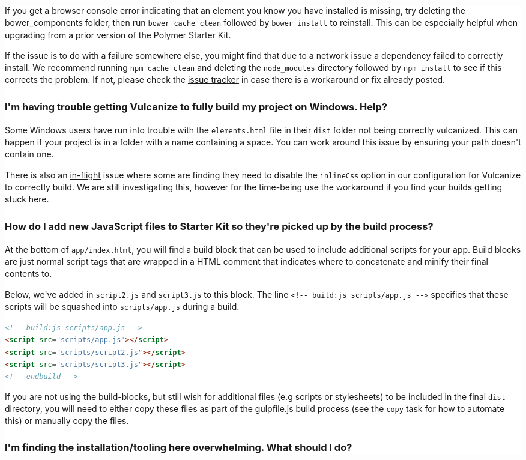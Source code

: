 If you get a browser console error indicating that an element you know you have installed is missing, try deleting the bower_components folder, then run `bower cache clean` followed by `bower install` to reinstall. This can be especially helpful when upgrading from a prior version of the Polymer Starter Kit.

If the issue is to do with a failure somewhere else, you might find that due to a network issue
a dependency failed to correctly install. We recommend running `npm cache clean` and deleting the `node_modules` directory followed by
`npm install` to see if this corrects the problem. If not, please check the [issue tracker](https://github.com/PolymerElements/polymer-starter-kit/issues) in case
there is a workaround or fix already posted.

### I'm having trouble getting Vulcanize to fully build my project on Windows. Help?

Some Windows users have run into trouble with the `elements.html` file in their `dist` folder
not being correctly vulcanized. This can happen if your project is in a folder with a name containing a
space. You can work around this issue by ensuring your path doesn't contain one.

There is also an [in-flight](https://github.com/PolymerElements/polymer-starter-kit/issues/62#issuecomment-108974016) issue
where some are finding they need to disable the `inlineCss` option in our configuration for Vulcanize
to correctly build. We are still investigating this, however for the time-being use the workaround if
you find your builds getting stuck here.

### How do I add new JavaScript files to Starter Kit so they're picked up by the build process?

At the bottom of `app/index.html`, you will find a build block that can be used to include additional
scripts for your app. Build blocks are just normal script tags that are wrapped in a HTML
comment that indicates where to concatenate and minify their final contents to.

Below, we've added in `script2.js` and `script3.js` to this block. The line
`<!-- build:js scripts/app.js -->` specifies that these scripts will be squashed into `scripts/app.js`
during a build.

```html
<!-- build:js scripts/app.js -->
<script src="scripts/app.js"></script>
<script src="scripts/script2.js"></script>
<script src="scripts/script3.js"></script>
<!-- endbuild -->
```

If you are not using the build-blocks, but still wish for additional files (e.g scripts or stylesheets) to be included in the final `dist` directory, you will need to either copy these files as part of the gulpfile.js build process (see the `copy` task for how to automate this) or manually copy the files.

### I'm finding the installation/tooling here overwhelming. What should I do?
